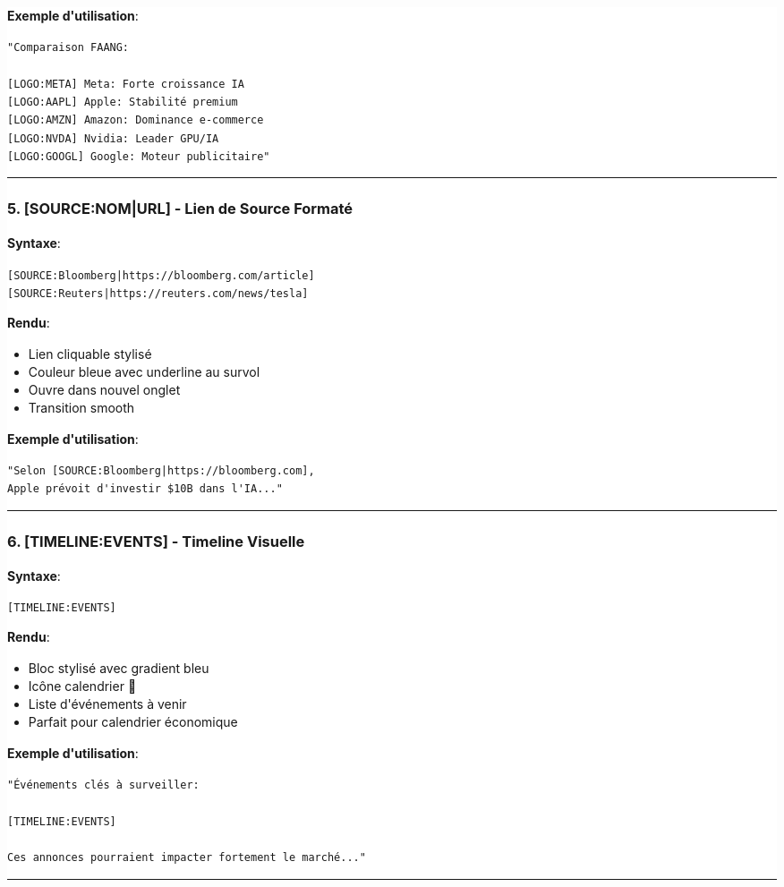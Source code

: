 **Exemple d'utilisation**:
```
"Comparaison FAANG:

[LOGO:META] Meta: Forte croissance IA
[LOGO:AAPL] Apple: Stabilité premium
[LOGO:AMZN] Amazon: Dominance e-commerce
[LOGO:NVDA] Nvidia: Leader GPU/IA
[LOGO:GOOGL] Google: Moteur publicitaire"
```

---

### 5. **[SOURCE:NOM|URL]** - Lien de Source Formaté

**Syntaxe**:
```
[SOURCE:Bloomberg|https://bloomberg.com/article]
[SOURCE:Reuters|https://reuters.com/news/tesla]
```

**Rendu**:
- Lien cliquable stylisé
- Couleur bleue avec underline au survol
- Ouvre dans nouvel onglet
- Transition smooth

**Exemple d'utilisation**:
```
"Selon [SOURCE:Bloomberg|https://bloomberg.com],
Apple prévoit d'investir $10B dans l'IA..."
```

---

### 6. **[TIMELINE:EVENTS]** - Timeline Visuelle

**Syntaxe**:
```
[TIMELINE:EVENTS]
```

**Rendu**:
- Bloc stylisé avec gradient bleu
- Icône calendrier 📅
- Liste d'événements à venir
- Parfait pour calendrier économique

**Exemple d'utilisation**:
```
"Événements clés à surveiller:

[TIMELINE:EVENTS]

Ces annonces pourraient impacter fortement le marché..."
```

---